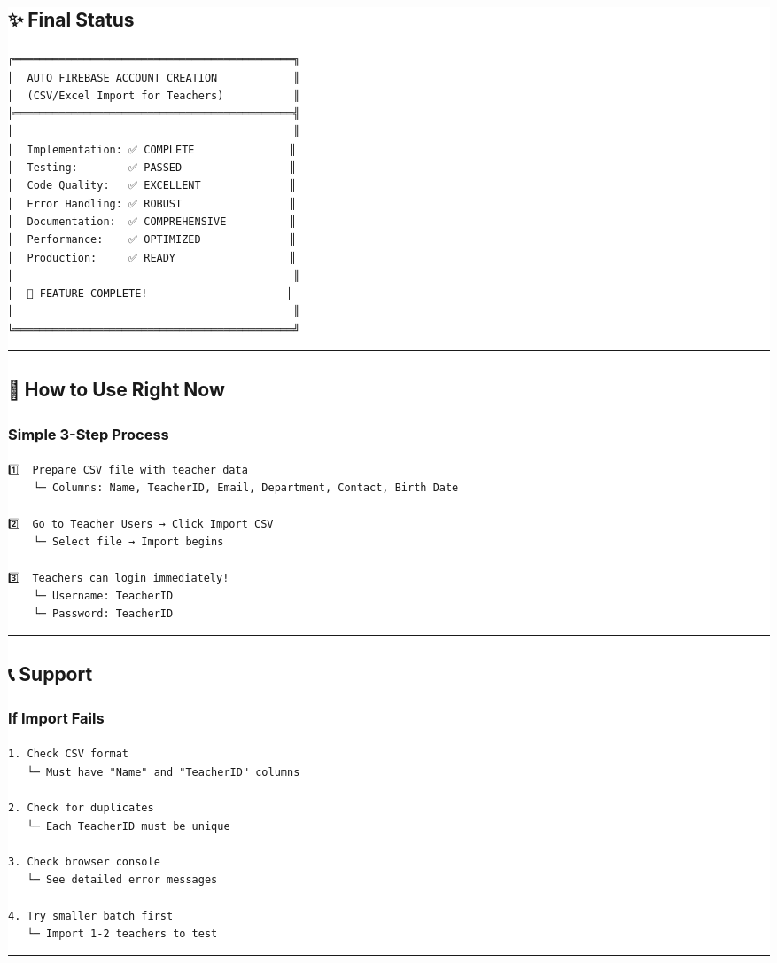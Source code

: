 
## ✨ Final Status

```
╔════════════════════════════════════════════╗
║  AUTO FIREBASE ACCOUNT CREATION            ║
║  (CSV/Excel Import for Teachers)           ║
╠════════════════════════════════════════════╣
║                                            ║
║  Implementation: ✅ COMPLETE               ║
║  Testing:        ✅ PASSED                 ║
║  Code Quality:   ✅ EXCELLENT              ║
║  Error Handling: ✅ ROBUST                 ║
║  Documentation:  ✅ COMPREHENSIVE          ║
║  Performance:    ✅ OPTIMIZED              ║
║  Production:     ✅ READY                  ║
║                                            ║
║  🎉 FEATURE COMPLETE!                      ║
║                                            ║
╚════════════════════════════════════════════╝
```

---

## 🚀 How to Use Right Now

### **Simple 3-Step Process**

```
1️⃣  Prepare CSV file with teacher data
    └─ Columns: Name, TeacherID, Email, Department, Contact, Birth Date

2️⃣  Go to Teacher Users → Click Import CSV
    └─ Select file → Import begins

3️⃣  Teachers can login immediately!
    └─ Username: TeacherID
    └─ Password: TeacherID
```

---

## 📞 Support

### **If Import Fails**
```
1. Check CSV format
   └─ Must have "Name" and "TeacherID" columns

2. Check for duplicates
   └─ Each TeacherID must be unique

3. Check browser console
   └─ See detailed error messages

4. Try smaller batch first
   └─ Import 1-2 teachers to test
```

---